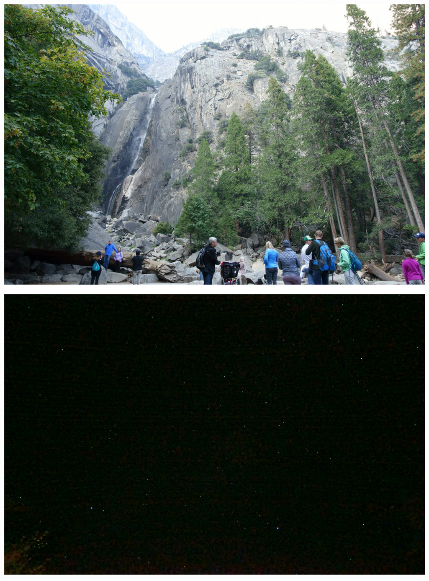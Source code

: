 ![America51](https://raw.githubusercontent.com/SMartQi/Live-the-Life/master/source/gallery/America51.jpg)

![America52](https://raw.githubusercontent.com/SMartQi/Live-the-Life/master/source/gallery/America52.jpg)
